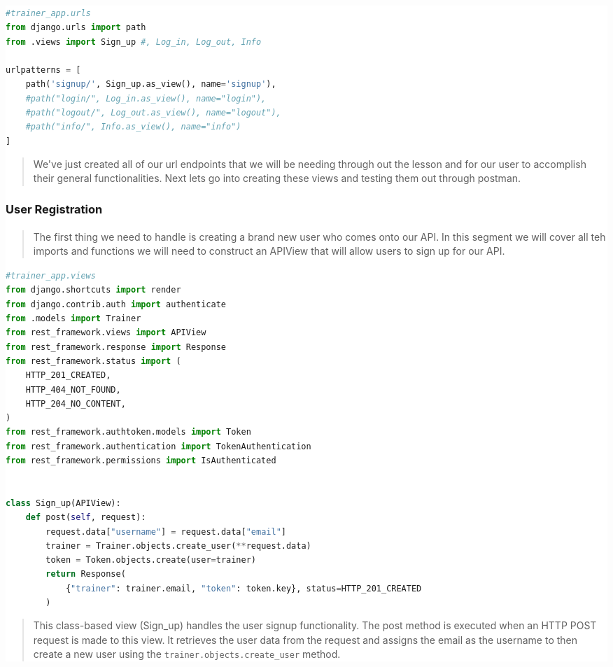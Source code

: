 ```python
#trainer_app.urls
from django.urls import path
from .views import Sign_up #, Log_in, Log_out, Info

urlpatterns = [
    path('signup/', Sign_up.as_view(), name='signup'),
    #path("login/", Log_in.as_view(), name="login"),
    #path("logout/", Log_out.as_view(), name="logout"),
    #path("info/", Info.as_view(), name="info")
]
```

> We've just created all of our url endpoints that we will be needing through out the lesson and for our user to accomplish their general functionalities. Next lets go into creating these views and testing them out through postman.

### User Registration

> The first thing we need to handle is creating a brand new user who comes onto our API. In this segment we will cover all teh imports and functions we will need to construct an APIView that will allow users to sign up for our API.

```python
#trainer_app.views
from django.shortcuts import render
from django.contrib.auth import authenticate
from .models import Trainer
from rest_framework.views import APIView
from rest_framework.response import Response
from rest_framework.status import (
    HTTP_201_CREATED,
    HTTP_404_NOT_FOUND,
    HTTP_204_NO_CONTENT,
)
from rest_framework.authtoken.models import Token
from rest_framework.authentication import TokenAuthentication
from rest_framework.permissions import IsAuthenticated


class Sign_up(APIView):
    def post(self, request):
        request.data["username"] = request.data["email"]
        trainer = Trainer.objects.create_user(**request.data)
        token = Token.objects.create(user=trainer)
        return Response(
            {"trainer": trainer.email, "token": token.key}, status=HTTP_201_CREATED
        )
```

> This class-based view (Sign_up) handles the user signup functionality. The post method is executed when an HTTP POST request is made to this view. It retrieves the user data from the request and assigns the email as the username to then create a new user using the `trainer.objects.create_user` method.
